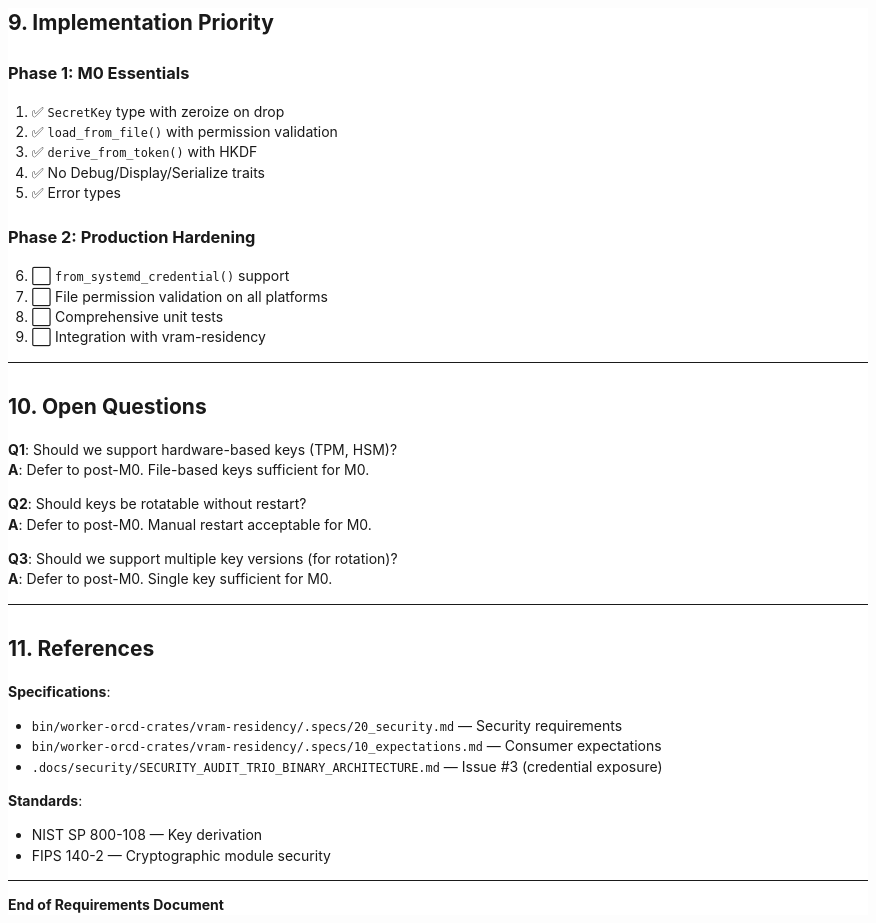
## 9. Implementation Priority

### Phase 1: M0 Essentials
1. ✅ `SecretKey` type with zeroize on drop
2. ✅ `load_from_file()` with permission validation
3. ✅ `derive_from_token()` with HKDF
4. ✅ No Debug/Display/Serialize traits
5. ✅ Error types

### Phase 2: Production Hardening
6. ⬜ `from_systemd_credential()` support
7. ⬜ File permission validation on all platforms
8. ⬜ Comprehensive unit tests
9. ⬜ Integration with vram-residency

---

## 10. Open Questions

**Q1**: Should we support hardware-based keys (TPM, HSM)?  
**A**: Defer to post-M0. File-based keys sufficient for M0.

**Q2**: Should keys be rotatable without restart?  
**A**: Defer to post-M0. Manual restart acceptable for M0.

**Q3**: Should we support multiple key versions (for rotation)?  
**A**: Defer to post-M0. Single key sufficient for M0.

---

## 11. References

**Specifications**:
- `bin/worker-orcd-crates/vram-residency/.specs/20_security.md` — Security requirements
- `bin/worker-orcd-crates/vram-residency/.specs/10_expectations.md` — Consumer expectations
- `.docs/security/SECURITY_AUDIT_TRIO_BINARY_ARCHITECTURE.md` — Issue #3 (credential exposure)

**Standards**:
- NIST SP 800-108 — Key derivation
- FIPS 140-2 — Cryptographic module security

---

**End of Requirements Document**
